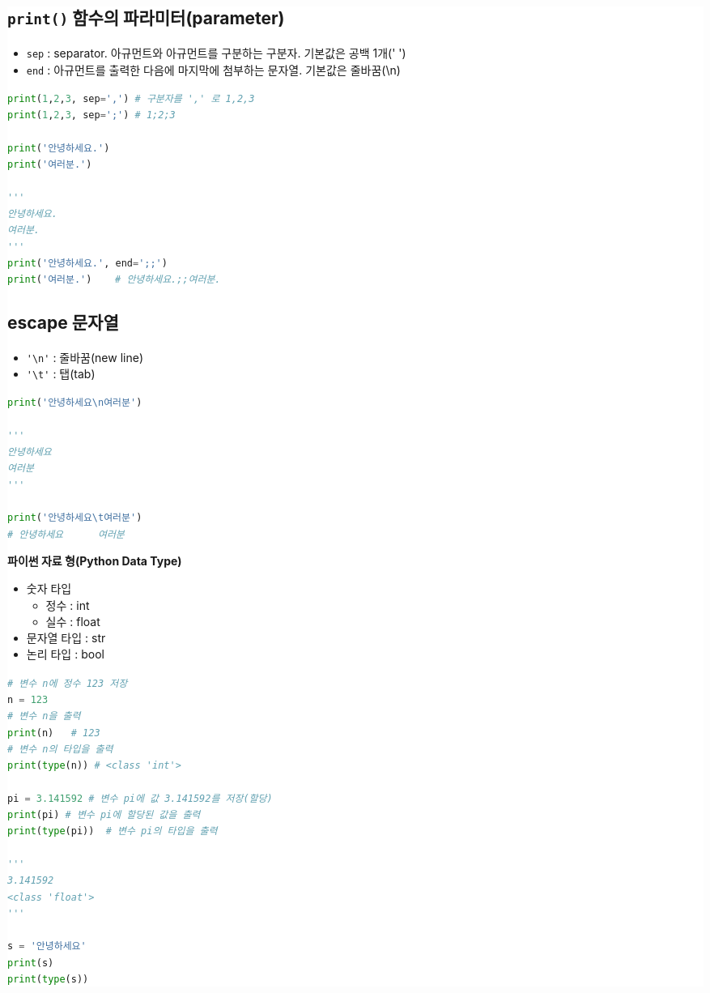 ## `print()` 함수의 파라미터(parameter)

- `sep` : separator. 아규먼트와 아규먼트를 구분하는 구분자. 기본값은 공백 1개(' ')
- `end` : 아규먼트를 출력한 다음에 마지막에 첨부하는 문자열. 기본값은 줄바꿈(\n)

```python
print(1,2,3, sep=',') # 구분자를 ',' 로 1,2,3
print(1,2,3, sep=';') # 1;2;3

print('안녕하세요.')
print('여러분.')

'''
안녕하세요.
여러분.
'''
print('안녕하세요.', end=';;')
print('여러분.')    # 안녕하세요.;;여러분.

```

## escape 문자열

- `'\n'` : 줄바꿈(new line)
- `'\t'` : 탭(tab)

```python
print('안녕하세요\n여러분') 

'''
안녕하세요
여러분
'''

print('안녕하세요\t여러분')
# 안녕하세요   	 여러분
```

**파이썬 자료 형(Python Data Type)**

- 숫자 타입
    - 정수 : int
    - 실수 : float
- 문자열 타입 : str
- 논리 타입 : bool

```python
# 변수 n에 정수 123 저장
n = 123
# 변수 n을 출력
print(n)   # 123 
# 변수 n의 타입을 출력
print(type(n)) # <class 'int'>

pi = 3.141592 # 변수 pi에 값 3.141592를 저장(할당)
print(pi) # 변수 pi에 할당된 값을 출력
print(type(pi))  # 변수 pi의 타입을 출력

'''
3.141592
<class 'float'>
'''

s = '안녕하세요'
print(s)
print(type(s))
```